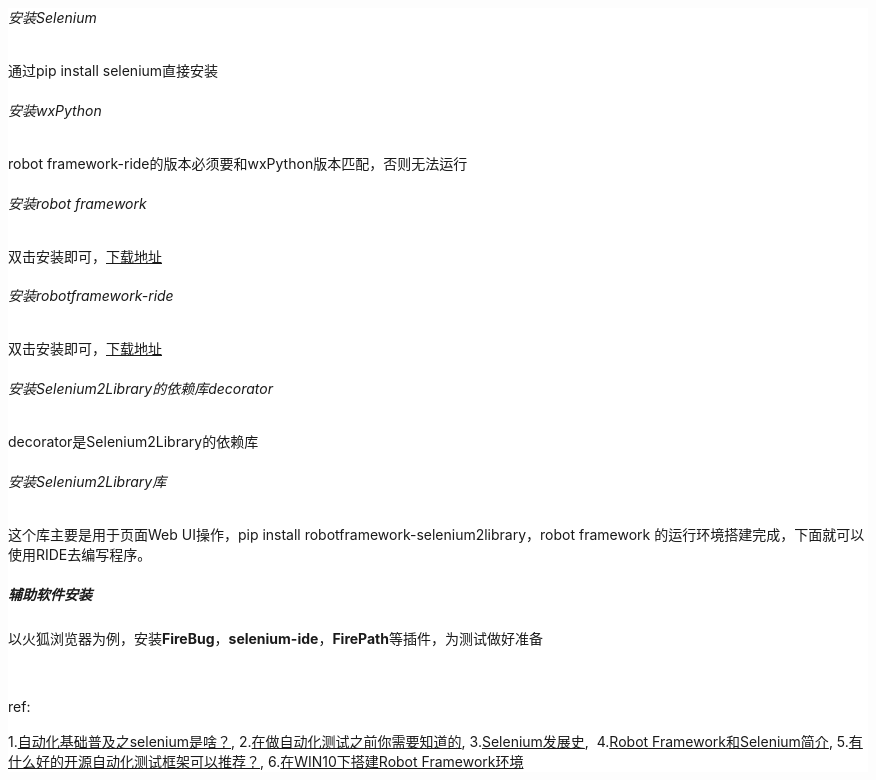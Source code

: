 ###### 安装Selenium
通过pip install selenium直接安装

###### 安装wxPython
robot framework-ride的版本必须要和wxPython版本匹配，否则无法运行

###### 安装robot framework
双击安装即可，[下载地址](https://pypi.python.org/pypi/robotframework/2.8.5#downloads)

###### 安装robotframework-ride
双击安装即可，[下载地址](https://pypi.python.org/pypi/robotframework-ride/1.3)

###### 安装Selenium2Library的依赖库decorator
decorator是Selenium2Library的依赖库

###### 安装Selenium2Library库
这个库主要是用于页面Web UI操作，pip install robotframework-selenium2library，robot framework 的运行环境搭建完成，下面就可以使用RIDE去编写程序。

##### 辅助软件安装
以火狐浏览器为例，安装**FireBug**，**selenium-ide**，**FirePath**等插件，为测试做好准备

 

ref:

1.[自动化基础普及之selenium是啥？](http://www.cnblogs.com/fnng/p/3980093.html), 2.[在做自动化测试之前你需要知道的](http://www.cnblogs.com/fnng/p/3653793.html), 3.[Selenium发展史](http://www.cnblogs.com/fnng/p/7426928.html),  4.[Robot Framework和Selenium简介](http://www.cnblogs.com/tinghai8/p/5714229.html), 5.[有什么好的开源自动化测试框架可以推荐？](https://www.zhihu.com/question/19923336), 6.[在WIN10下搭建Robot Framework环境](http://www.cnblogs.com/littlemonsterksn/p/7444043.html)
